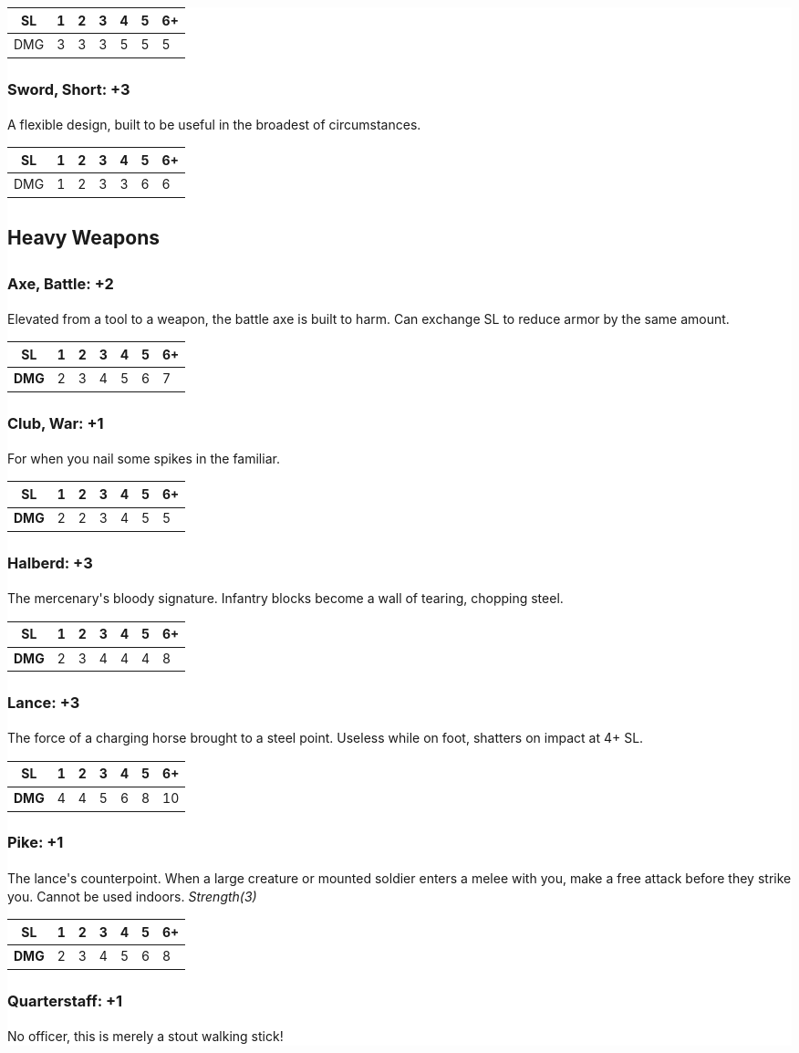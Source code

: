 | SL  | 1   | 2   | 3   | 4   | 5   | 6+  |
| --- | --- | --- | --- | --- | --- | --- |
| DMG | 3   | 3   | 3   | 5   | 5   | 5   |
### Sword, Short: +3
A flexible design, built to be useful in the broadest of circumstances.

| SL  | 1   | 2   | 3   | 4   | 5   | 6+  |
| --- | --- | --- | --- | --- | --- | --- |
| DMG | 1   | 2   | 3   | 3   | 6   | 6   |
## Heavy Weapons
### Axe, Battle: +2
Elevated from a tool to a weapon, the battle axe is built to harm. Can exchange SL to reduce armor by the same amount.

| SL      | 1   | 2   | 3   | 4   | 5   | 6+  |
| ------- | --- | --- | --- | --- | --- | --- |
| **DMG** | 2   | 3   | 4   | 5   | 6   | 7   |
### Club, War: +1
For when you nail some spikes in the familiar.

| SL      | 1   | 2   | 3   | 4   | 5   | 6+  |
| ------- | --- | --- | --- | --- | --- | --- |
| **DMG** | 2   | 2   | 3   | 4   | 5   | 5   |
### Halberd: +3
The mercenary's bloody signature. Infantry blocks become a wall of tearing, chopping steel.

| SL      | 1   | 2   | 3   | 4   | 5   | 6+  |
| ------- | --- | --- | --- | --- | --- | --- |
| **DMG** | 2   | 3   | 4   | 4   | 4   | 8   |
### Lance: +3
The force of a charging horse brought to a steel point. Useless while on foot, shatters on impact at 4+ SL.

| SL      | 1   | 2   | 3   | 4   | 5   | 6+  |
| ------- | --- | --- | --- | --- | --- | --- |
| **DMG** | 4   | 4   | 5   | 6   | 8   | 10  |
### Pike: +1
The lance's counterpoint. When a large creature or mounted soldier enters a melee with you, make a free attack before they strike you. Cannot be used indoors. *Strength(3)*

| SL      | 1   | 2   | 3   | 4   | 5   | 6+  |
| ------- | --- | --- | --- | --- | --- | --- |
| **DMG** | 2   | 3   | 4   | 5   | 6   | 8   |
### Quarterstaff: +1
No officer, this is merely a stout walking stick!
